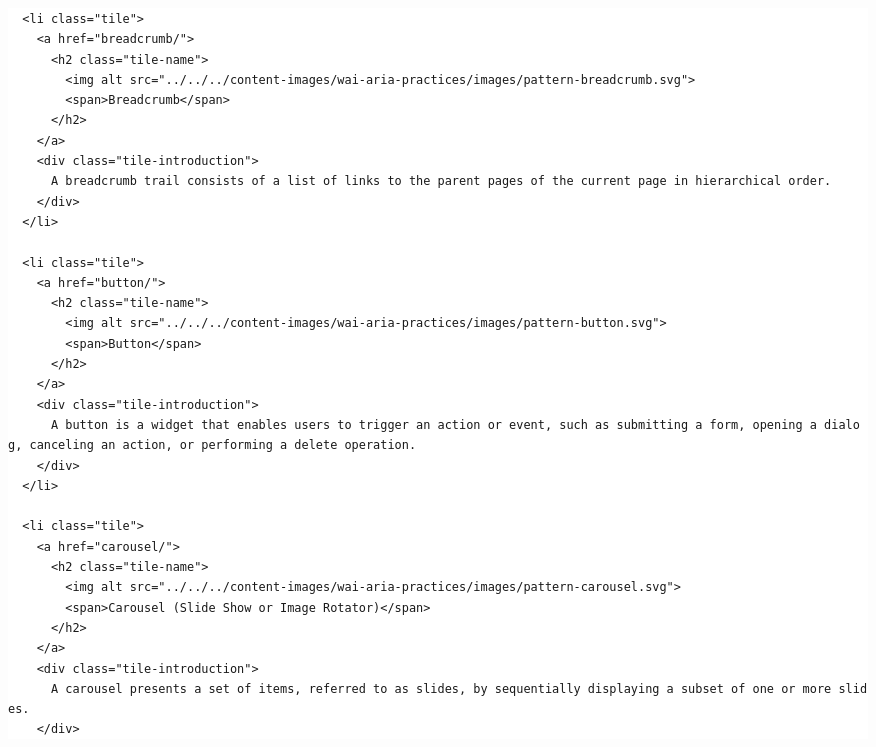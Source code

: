       <li class="tile">
        <a href="breadcrumb/">
          <h2 class="tile-name">
            <img alt src="../../../content-images/wai-aria-practices/images/pattern-breadcrumb.svg">
            <span>Breadcrumb</span>
          </h2>
        </a>
        <div class="tile-introduction">
          A breadcrumb trail consists of a list of links to the parent pages of the current page in hierarchical order.
        </div>
      </li>

      <li class="tile">
        <a href="button/">
          <h2 class="tile-name">
            <img alt src="../../../content-images/wai-aria-practices/images/pattern-button.svg">
            <span>Button</span>
          </h2>
        </a>
        <div class="tile-introduction">
          A button is a widget that enables users to trigger an action or event, such as submitting a form, opening a dialog, canceling an action, or performing a delete operation.
        </div>
      </li>

      <li class="tile">
        <a href="carousel/">
          <h2 class="tile-name">
            <img alt src="../../../content-images/wai-aria-practices/images/pattern-carousel.svg">
            <span>Carousel (Slide Show or Image Rotator)</span>
          </h2>
        </a>
        <div class="tile-introduction">
          A carousel presents a set of items, referred to as slides, by sequentially displaying a subset of one or more slides.
        </div>